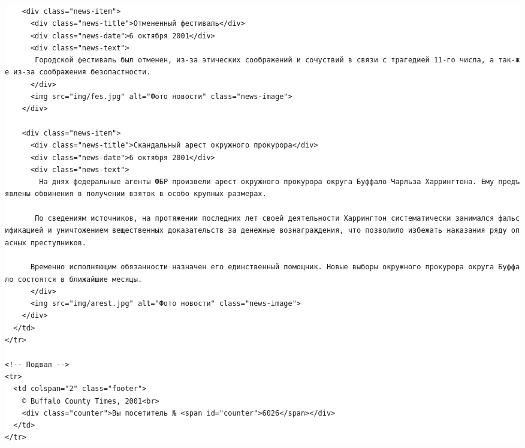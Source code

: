         <div class="news-item">
          <div class="news-title">Отмененный фестиваль</div>
          <div class="news-date">6 октября 2001</div>
          <div class="news-text">
           Городской фестиваль был отменен, из-за этических соображений и сочуствий в связи с трагедией 11-го числа, а так-же из-за соображения безопастности.
          </div>
          <img src="img/fes.jpg" alt="Фото новости" class="news-image">
        </div>

        <div class="news-item">
          <div class="news-title">Скандальный арест окружного прокурора</div>
          <div class="news-date">6 октября 2001</div>
          <div class="news-text">
            На днях федеральные агенты ФБР произвели арест окружного прокурора округа Буффало Чарльза Харрингтона. Ему предъявлены обвинения в получении взяток в особо крупных размерах.

           По сведениям источников, на протяжении последних лет своей деятельности Харрингтон систематически занимался фальсификацией и уничтожением вещественных доказательств за денежные вознаграждения, что позволило избежать наказания ряду опасных преступников.

          Временно исполняющим обязанности назначен его единственный помощник. Новые выборы окружного прокурора округа Буффало состоятся в ближайшие месяцы.
          </div>
          <img src="img/arest.jpg" alt="Фото новости" class="news-image">
        </div>
      </td>
    </tr>

    <!-- Подвал -->
    <tr>
      <td colspan="2" class="footer">
        © Buffalo County Times, 2001<br>
        <div class="counter">Вы посетитель № <span id="counter">6026</span></div>
      </td>
    </tr>
  </table>
</body>
</html>
